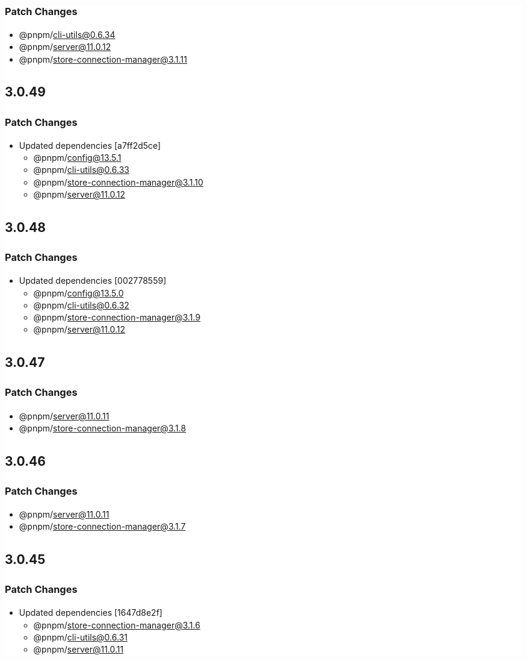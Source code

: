 ### Patch Changes

- @pnpm/cli-utils@0.6.34
- @pnpm/server@11.0.12
- @pnpm/store-connection-manager@3.1.11

## 3.0.49

### Patch Changes

- Updated dependencies [a7ff2d5ce]
  - @pnpm/config@13.5.1
  - @pnpm/cli-utils@0.6.33
  - @pnpm/store-connection-manager@3.1.10
  - @pnpm/server@11.0.12

## 3.0.48

### Patch Changes

- Updated dependencies [002778559]
  - @pnpm/config@13.5.0
  - @pnpm/cli-utils@0.6.32
  - @pnpm/store-connection-manager@3.1.9
  - @pnpm/server@11.0.12

## 3.0.47

### Patch Changes

- @pnpm/server@11.0.11
- @pnpm/store-connection-manager@3.1.8

## 3.0.46

### Patch Changes

- @pnpm/server@11.0.11
- @pnpm/store-connection-manager@3.1.7

## 3.0.45

### Patch Changes

- Updated dependencies [1647d8e2f]
  - @pnpm/store-connection-manager@3.1.6
  - @pnpm/cli-utils@0.6.31
  - @pnpm/server@11.0.11
